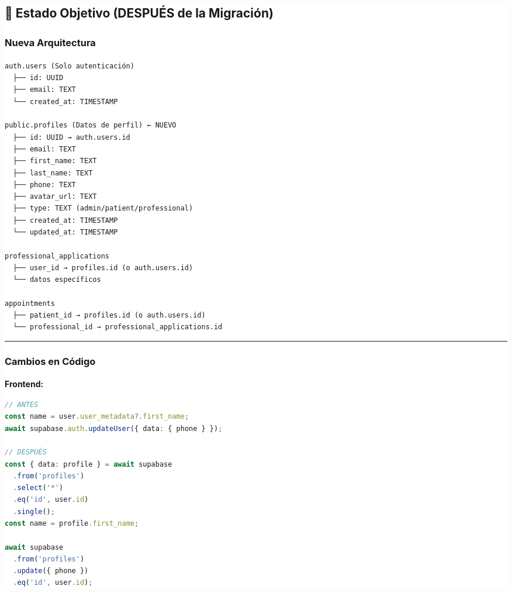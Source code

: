 
## 🎯 Estado Objetivo (DESPUÉS de la Migración)

### Nueva Arquitectura

```
auth.users (Solo autenticación)
  ├── id: UUID
  ├── email: TEXT
  └── created_at: TIMESTAMP

public.profiles (Datos de perfil) ← NUEVO
  ├── id: UUID → auth.users.id
  ├── email: TEXT
  ├── first_name: TEXT
  ├── last_name: TEXT
  ├── phone: TEXT
  ├── avatar_url: TEXT
  ├── type: TEXT (admin/patient/professional)
  ├── created_at: TIMESTAMP
  └── updated_at: TIMESTAMP

professional_applications
  ├── user_id → profiles.id (o auth.users.id)
  └── datos específicos

appointments
  ├── patient_id → profiles.id (o auth.users.id)
  └── professional_id → professional_applications.id
```

---

### Cambios en Código

**Frontend:**
```typescript
// ANTES
const name = user.user_metadata?.first_name;
await supabase.auth.updateUser({ data: { phone } });

// DESPUÉS
const { data: profile } = await supabase
  .from('profiles')
  .select('*')
  .eq('id', user.id)
  .single();
const name = profile.first_name;

await supabase
  .from('profiles')
  .update({ phone })
  .eq('id', user.id);
```
